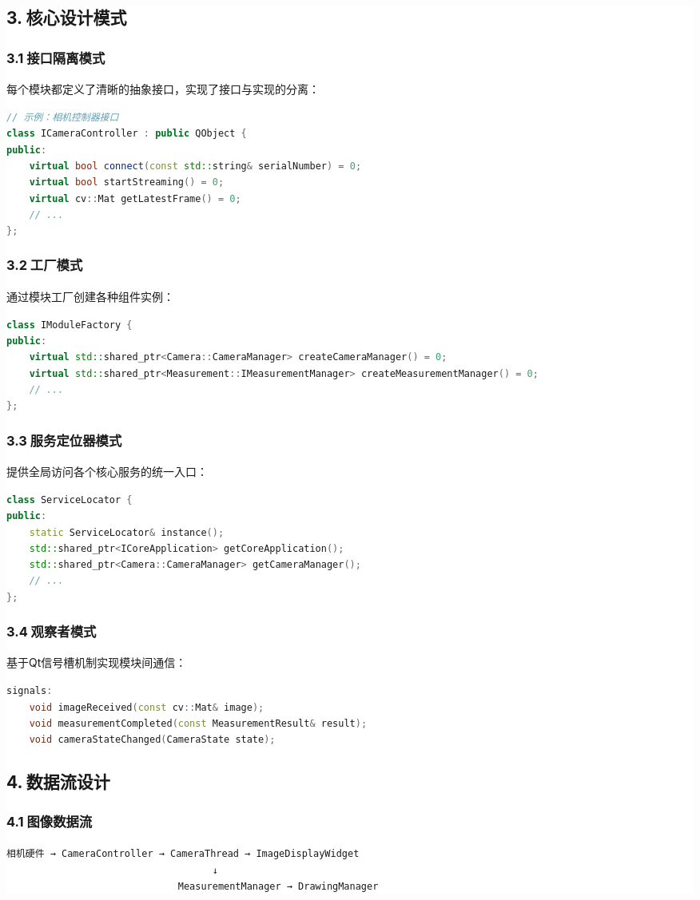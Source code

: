 ## 3. 核心设计模式

### 3.1 接口隔离模式
每个模块都定义了清晰的抽象接口，实现了接口与实现的分离：
```cpp
// 示例：相机控制器接口
class ICameraController : public QObject {
public:
    virtual bool connect(const std::string& serialNumber) = 0;
    virtual bool startStreaming() = 0;
    virtual cv::Mat getLatestFrame() = 0;
    // ...
};
```

### 3.2 工厂模式
通过模块工厂创建各种组件实例：
```cpp
class IModuleFactory {
public:
    virtual std::shared_ptr<Camera::CameraManager> createCameraManager() = 0;
    virtual std::shared_ptr<Measurement::IMeasurementManager> createMeasurementManager() = 0;
    // ...
};
```

### 3.3 服务定位器模式
提供全局访问各个核心服务的统一入口：
```cpp
class ServiceLocator {
public:
    static ServiceLocator& instance();
    std::shared_ptr<ICoreApplication> getCoreApplication();
    std::shared_ptr<Camera::CameraManager> getCameraManager();
    // ...
};
```

### 3.4 观察者模式
基于Qt信号槽机制实现模块间通信：
```cpp
signals:
    void imageReceived(const cv::Mat& image);
    void measurementCompleted(const MeasurementResult& result);
    void cameraStateChanged(CameraState state);
```

## 4. 数据流设计

### 4.1 图像数据流
```
相机硬件 → CameraController → CameraThread → ImageDisplayWidget
                                    ↓
                              MeasurementManager → DrawingManager
```
